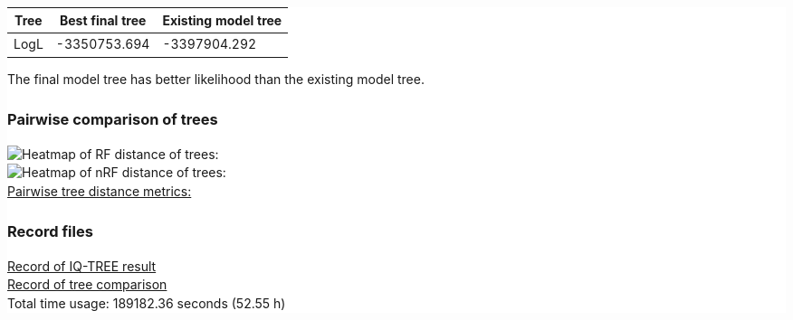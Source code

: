 | Tree | Best final tree | Existing model tree |
|------|-----------------|---------------------|
| LogL | -3350753.694 | -3397904.292 |
The final model tree has better likelihood than the existing model tree.  
### Pairwise comparison of trees  
![Heatmap of RF distance of trees:](estimated_tree/RF_heatmap.png)  
![Heatmap of nRF distance of trees:](estimated_tree/nRF_heatmap.png)  
[Pairwise tree distance metrics: ](estimated_tree/tree_pairwise_compare.csv)  
### Record files  
[Record of IQ-TREE result](iqtree_results.csv)  
[Record of tree comparison](tree_summary.csv)  
Total time usage: 189182.36 seconds (52.55 h)  
